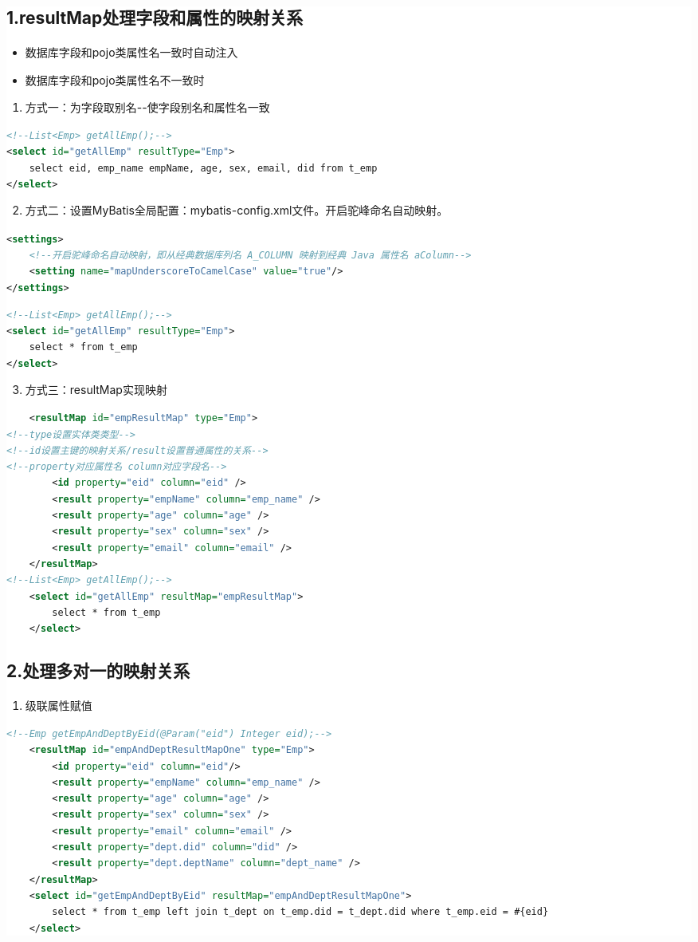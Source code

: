 ## 1.resultMap处理字段和属性的映射关系

- 数据库字段和pojo类属性名一致时自动注入

- 数据库字段和pojo类属性名不一致时

1. 方式一：为字段取别名--使字段别名和属性名一致

```xml
<!--List<Emp> getAllEmp();-->
<select id="getAllEmp" resultType="Emp">
    select eid, emp_name empName, age, sex, email, did from t_emp
</select>
```

2. 方式二：设置MyBatis全局配置：mybatis-config.xml文件。开启驼峰命名自动映射。

```xml
<settings>
    <!--开启驼峰命名自动映射，即从经典数据库列名 A_COLUMN 映射到经典 Java 属性名 aColumn-->
    <setting name="mapUnderscoreToCamelCase" value="true"/>
</settings>
```

```xml
<!--List<Emp> getAllEmp();-->
<select id="getAllEmp" resultType="Emp">
    select * from t_emp
</select>
```

3. 方式三：resultMap实现映射

```xml
    <resultMap id="empResultMap" type="Emp">
<!--type设置实体类类型-->
<!--id设置主键的映射关系/result设置普通属性的关系-->
<!--property对应属性名 column对应字段名-->
        <id property="eid" column="eid" />
        <result property="empName" column="emp_name" />
        <result property="age" column="age" />
        <result property="sex" column="sex" />
        <result property="email" column="email" />
    </resultMap>
<!--List<Emp> getAllEmp();-->
    <select id="getAllEmp" resultMap="empResultMap">
        select * from t_emp
    </select>
```

## 2.处理多对一的映射关系

1. 级联属性赋值

```xml
<!--Emp getEmpAndDeptByEid(@Param("eid") Integer eid);-->
    <resultMap id="empAndDeptResultMapOne" type="Emp">
        <id property="eid" column="eid"/>
        <result property="empName" column="emp_name" />
        <result property="age" column="age" />
        <result property="sex" column="sex" />
        <result property="email" column="email" />
        <result property="dept.did" column="did" />
        <result property="dept.deptName" column="dept_name" />
    </resultMap>
    <select id="getEmpAndDeptByEid" resultMap="empAndDeptResultMapOne">
        select * from t_emp left join t_dept on t_emp.did = t_dept.did where t_emp.eid = #{eid}
    </select>
```